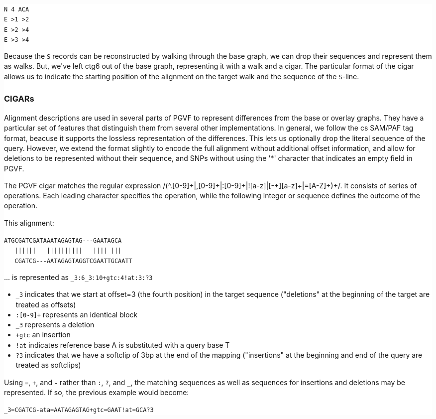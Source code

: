 ```
N 4 ACA
E >1 >2
E >2 >4
E >3 >4
```

Because the `S` records can be reconstructed by walking through the base graph, we can drop their sequences and represent them as walks.
But, we've left ctg6 out of the base graph, representing it with a walk and a cigar.
The particular format of the cigar allows us to indicate the starting position of the alignment on the target walk and the sequence of the `S`-line.

### CIGARs

Alignment descriptions are used in several parts of PGVF to represent differences from the base or overlay graphs.
They have a particular set of features that distinguish them from several other implementations.
In general, we follow the cs SAM/PAF tag format, beacuse it supports the lossless representation of the differences.
This lets us optionally drop the literal sequence of the query.
However, we extend the format slightly to encode the full alignment without additional offset information, and allow for deletions to be represented without their sequence, and SNPs without using the '*' character that indicates an empty field in PGVF.

The PGVF cigar matches the regular expression /(^.[0-9]+|,[0-9]+|:[0-9]+|\![a-z]|[-\+][a-z]+|=[A-Z]+)+/.
It consists of series of operations.
Each leading character specifies the operation, while the following integer or sequence defines the outcome of the operation.

This alignment:

```
ATGCGATCGATAAATAGAGTAG---GAATAGCA
   ||||||   ||||||||||   |||| |||
   CGATCG---AATAGAGTAGGTCGAATTGCAATT
```

... is represented as `_3:6_3:10+gtc:4!at:3:?3`

- `_3` indicates that we start at offset=3 (the fourth position) in the target sequence ("deletions" at the beginning of the target are treated as offsets)
- `:[0-9]+` represents an identical block
- `_3` represents a deletion
- `+gtc` an insertion
- `!at` indicates reference base A is substituted with a query base T
- `?3` indicates that we have a softclip of 3bp at the end of the mapping ("insertions" at the beginning and end of the query are treated as softclips)

Using `=`, `+`, and `-` rather than `:`, `?`, and `_`, the matching sequences as well as sequences for insertions and deletions may be represented.
If so, the previous example would become:

```
_3=CGATCG-ata=AATAGAGTAG+gtc=GAAT!at=GCA?3
```
